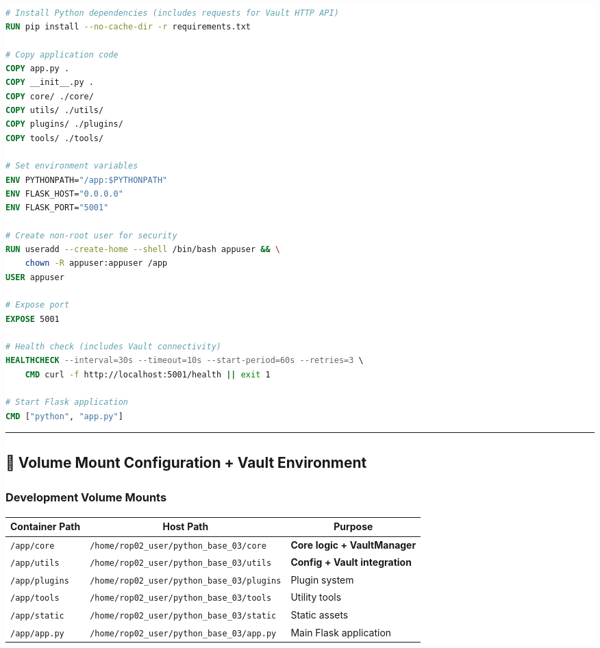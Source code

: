 ```dockerfile
# Install Python dependencies (includes requests for Vault HTTP API)
RUN pip install --no-cache-dir -r requirements.txt

# Copy application code
COPY app.py .
COPY __init__.py .
COPY core/ ./core/
COPY utils/ ./utils/
COPY plugins/ ./plugins/
COPY tools/ ./tools/

# Set environment variables
ENV PYTHONPATH="/app:$PYTHONPATH"
ENV FLASK_HOST="0.0.0.0"
ENV FLASK_PORT="5001"

# Create non-root user for security
RUN useradd --create-home --shell /bin/bash appuser && \
    chown -R appuser:appuser /app
USER appuser

# Expose port
EXPOSE 5001

# Health check (includes Vault connectivity)
HEALTHCHECK --interval=30s --timeout=10s --start-period=60s --retries=3 \
    CMD curl -f http://localhost:5001/health || exit 1

# Start Flask application
CMD ["python", "app.py"]
```

---

## 🔧 Volume Mount Configuration + Vault Environment

### Development Volume Mounts

| Container Path | Host Path | Purpose |
|---------------|-----------|---------|
| `/app/core` | `/home/rop02_user/python_base_03/core` | **Core logic + VaultManager** |
| `/app/utils` | `/home/rop02_user/python_base_03/utils` | **Config + Vault integration** |
| `/app/plugins` | `/home/rop02_user/python_base_03/plugins` | Plugin system |
| `/app/tools` | `/home/rop02_user/python_base_03/tools` | Utility tools |
| `/app/static` | `/home/rop02_user/python_base_03/static` | Static assets |
| `/app/app.py` | `/home/rop02_user/python_base_03/app.py` | Main Flask application |

